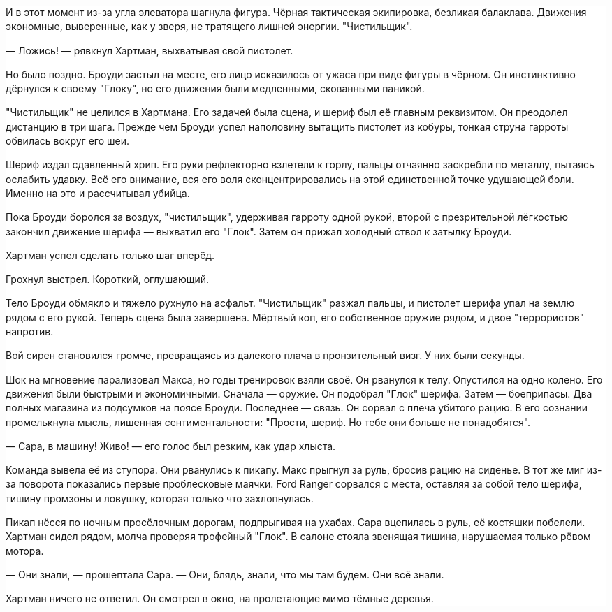 И в этот момент из-за угла элеватора шагнула фигура. Чёрная тактическая экипировка, безликая балаклава. Движения экономные, выверенные, как у зверя, не тратящего лишней энергии. "Чистильщик".

— Ложись! — рявкнул Хартман, выхватывая свой пистолет.

Но было поздно. Броуди застыл на месте, его лицо исказилось от ужаса при виде фигуры в чёрном. Он инстинктивно дёрнулся к своему "Глоку", но его движения были медленными, скованными паникой.

"Чистильщик" не целился в Хартмана. Его задачей была сцена, и шериф был её главным реквизитом. Он преодолел дистанцию в три шага. Прежде чем Броуди успел наполовину вытащить пистолет из кобуры, тонкая струна гарроты обвилась вокруг его шеи.

Шериф издал сдавленный хрип. Его руки рефлекторно взлетели к горлу, пальцы отчаянно заскребли по металлу, пытаясь ослабить удавку. Всё его внимание, вся его воля сконцентрировались на этой единственной точке удушающей боли. Именно на это и рассчитывал убийца.

Пока Броуди боролся за воздух, "чистильщик", удерживая гарроту одной рукой, второй с презрительной лёгкостью закончил движение шерифа — выхватил его "Глок". Затем он прижал холодный ствол к затылку Броуди.

Хартман успел сделать только шаг вперёд.

Грохнул выстрел. Короткий, оглушающий.

Тело Броуди обмякло и тяжело рухнуло на асфальт. "Чистильщик" разжал пальцы, и пистолет шерифа упал на землю рядом с его рукой. Теперь сцена была завершена. Мёртвый коп, его собственное оружие рядом, и двое "террористов" напротив.

Вой сирен становился громче, превращаясь из далекого плача в пронзительный визг. У них были секунды.

Шок на мгновение парализовал Макса, но годы тренировок взяли своё. Он рванулся к телу. Опустился на одно колено. Его движения были быстрыми и экономичными. Сначала — оружие. Он подобрал "Глок" шерифа. Затем — боеприпасы. Два полных магазина из подсумков на поясе Броуди. Последнее — связь. Он сорвал с плеча убитого рацию. В его сознании промелькнула мысль, лишенная сентиментальности: "Прости, шериф. Но тебе они больше не понадобятся".

— Сара, в машину! Живо! — его голос был резким, как удар хлыста.

Команда вывела её из ступора. Они рванулись к пикапу. Макс прыгнул за руль, бросив рацию на сиденье. В тот же миг из-за поворота показались первые проблесковые маячки. Ford Ranger сорвался с места, оставляя за собой тело шерифа, тишину промзоны и ловушку, которая только что захлопнулась.

Пикап нёсся по ночным просёлочным дорогам, подпрыгивая на ухабах. Сара вцепилась в руль, её костяшки побелели. Хартман сидел рядом, молча проверяя трофейный "Глок". В салоне стояла звенящая тишина, нарушаемая только рёвом мотора.

— Они знали, — прошептала Сара. — Они, блядь, знали, что мы там будем. Они всё знали.

Хартман ничего не ответил. Он смотрел в окно, на пролетающие мимо тёмные деревья.

